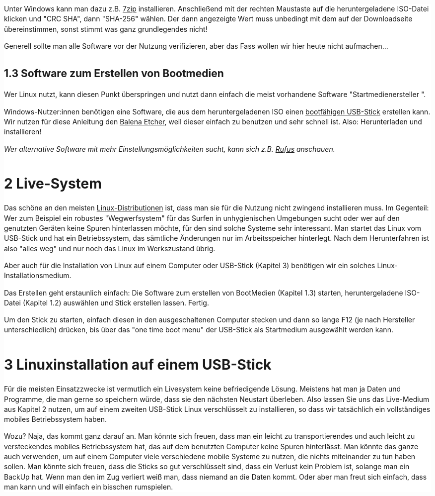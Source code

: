 Unter Windows kann man dazu z.B. [7zip](https://www.7-zip.org/) installieren. Anschließend mit der rechten Maustaste auf die heruntergeladene ISO-Datei klicken und "CRC SHA", dann "SHA-256" wählen. Der dann angezeigte Wert muss unbedingt mit dem auf der Downloadseite übereinstimmen, sonst stimmt was ganz grundlegendes nicht!

Generell sollte man alle Software vor der Nutzung verifizieren, aber das Fass wollen wir hier heute nicht aufmachen...

## 1.3 Software zum Erstellen von Bootmedien
Wer Linux nutzt, kann diesen Punkt überspringen und nutzt dann einfach die meist vorhandene Software "Startmedienersteller ". 

Windows-Nutzer:innen benötigen eine Software, die aus dem heruntergeladenen ISO einen [bootfähigen USB-Stick](https://de.wikipedia.org/wiki/Bootf%C3%A4higes_Medium) erstellen kann. Wir nutzen für diese Anleitung den [Balena Etcher](https://www.balena.io/etcher/), weil dieser einfach zu benutzen und sehr schnell ist. Also: Herunterladen und installieren!

*Wer alternative Software mit mehr Einstellungsmöglichkeiten sucht, kann sich z.B. [Rufus](https://rufus.ie/de/) anschauen.*

# 2 Live-System
Das schöne an den meisten [Linux-Distributionen](https://de.wikipedia.org/wiki/Linux-Distribution) ist, dass man sie für die Nutzung nicht zwingend installieren muss. Im Gegenteil: Wer zum Beispiel ein robustes "Wegwerfsystem" für das Surfen in unhygienischen Umgebungen sucht oder wer auf den genutzten Geräten keine Spuren hinterlassen möchte, für den sind solche Systeme sehr interessant. Man startet das Linux vom USB-Stick und hat ein Betriebssystem, das sämtliche Änderungen nur im Arbeitsspeicher hinterlegt. Nach dem Herunterfahren ist also "alles weg" und nur noch das Linux im Werkszustand übrig.

Aber auch für die Installation von Linux auf einem Computer oder USB-Stick (Kapitel 3) benötigen wir ein solches Linux-Installationsmedium.

Das Erstellen geht erstaunlich einfach: Die Software zum erstellen von BootMedien (Kapitel 1.3) starten, heruntergeladene ISO-Datei (Kapitel 1.2) auswählen und Stick erstellen lassen. Fertig.

Um den Stick zu starten, einfach diesen in den ausgeschaltenen Computer stecken und dann so lange F12 (je nach Hersteller unterschiedlich) drücken, bis über das "one time boot menu" der USB-Stick als Startmedium ausgewählt werden kann. 

# 3 Linuxinstallation auf einem USB-Stick
Für die meisten Einsatzzwecke ist vermutlich ein Livesystem keine befriedigende Lösung. Meistens hat man ja Daten und Programme, die man gerne so speichern würde, dass sie den nächsten Neustart überleben. Also lassen Sie uns das Live-Medium aus Kapitel 2 nutzen, um auf einem zweiten USB-Stick Linux verschlüsselt zu installieren, so dass wir tatsächlich ein vollständiges mobiles Betriebssystem haben.

Wozu? Naja, das kommt ganz darauf an. Man könnte sich freuen, dass man ein leicht zu transportierendes und auch leicht zu versteckendes mobiles Betriebssystem hat, das auf dem benutzten Computer keine Spuren hinterlässt. Man könnte das ganze auch verwenden, um auf einem Computer viele verschiedene mobile Systeme zu nutzen, die nichts miteinander zu tun haben sollen. Man könnte sich freuen, dass die Sticks so gut verschlüsselt sind, dass ein Verlust kein Problem ist, solange man ein BackUp hat. Wenn man den im Zug verliert weiß man, dass niemand an die Daten kommt. 
Oder aber man freut sich einfach, dass man kann und will einfach ein bisschen rumspielen.
